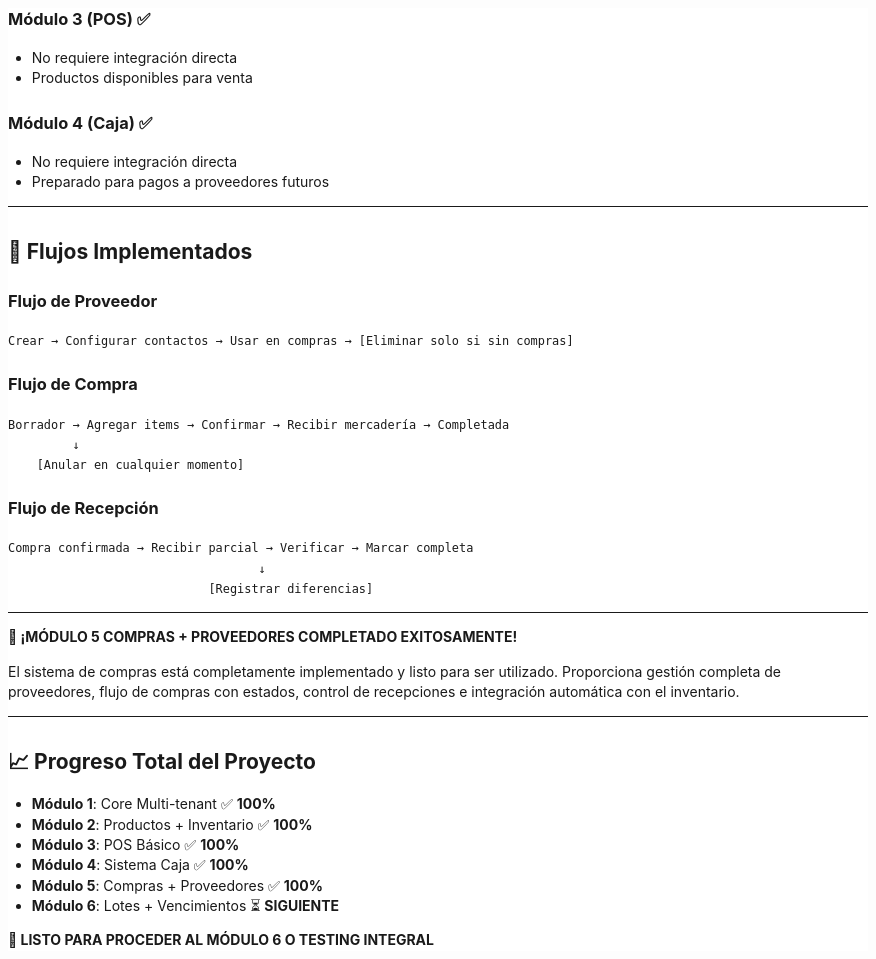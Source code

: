 ### **Módulo 3 (POS)** ✅
- No requiere integración directa
- Productos disponibles para venta

### **Módulo 4 (Caja)** ✅
- No requiere integración directa
- Preparado para pagos a proveedores futuros

---

## 🔄 **Flujos Implementados**

### **Flujo de Proveedor**
```
Crear → Configurar contactos → Usar en compras → [Eliminar solo si sin compras]
```

### **Flujo de Compra**
```
Borrador → Agregar items → Confirmar → Recibir mercadería → Completada
         ↓
    [Anular en cualquier momento]
```

### **Flujo de Recepción**
```
Compra confirmada → Recibir parcial → Verificar → Marcar completa
                                   ↓
                            [Registrar diferencias]
```

---

**🎉 ¡MÓDULO 5 COMPRAS + PROVEEDORES COMPLETADO EXITOSAMENTE!**

El sistema de compras está completamente implementado y listo para ser utilizado. Proporciona gestión completa de proveedores, flujo de compras con estados, control de recepciones e integración automática con el inventario.

---

## 📈 **Progreso Total del Proyecto**

- **Módulo 1**: Core Multi-tenant ✅ **100%**
- **Módulo 2**: Productos + Inventario ✅ **100%**  
- **Módulo 3**: POS Básico ✅ **100%**
- **Módulo 4**: Sistema Caja ✅ **100%**
- **Módulo 5**: Compras + Proveedores ✅ **100%**
- **Módulo 6**: Lotes + Vencimientos ⏳ **SIGUIENTE**

**🚀 LISTO PARA PROCEDER AL MÓDULO 6 O TESTING INTEGRAL**
